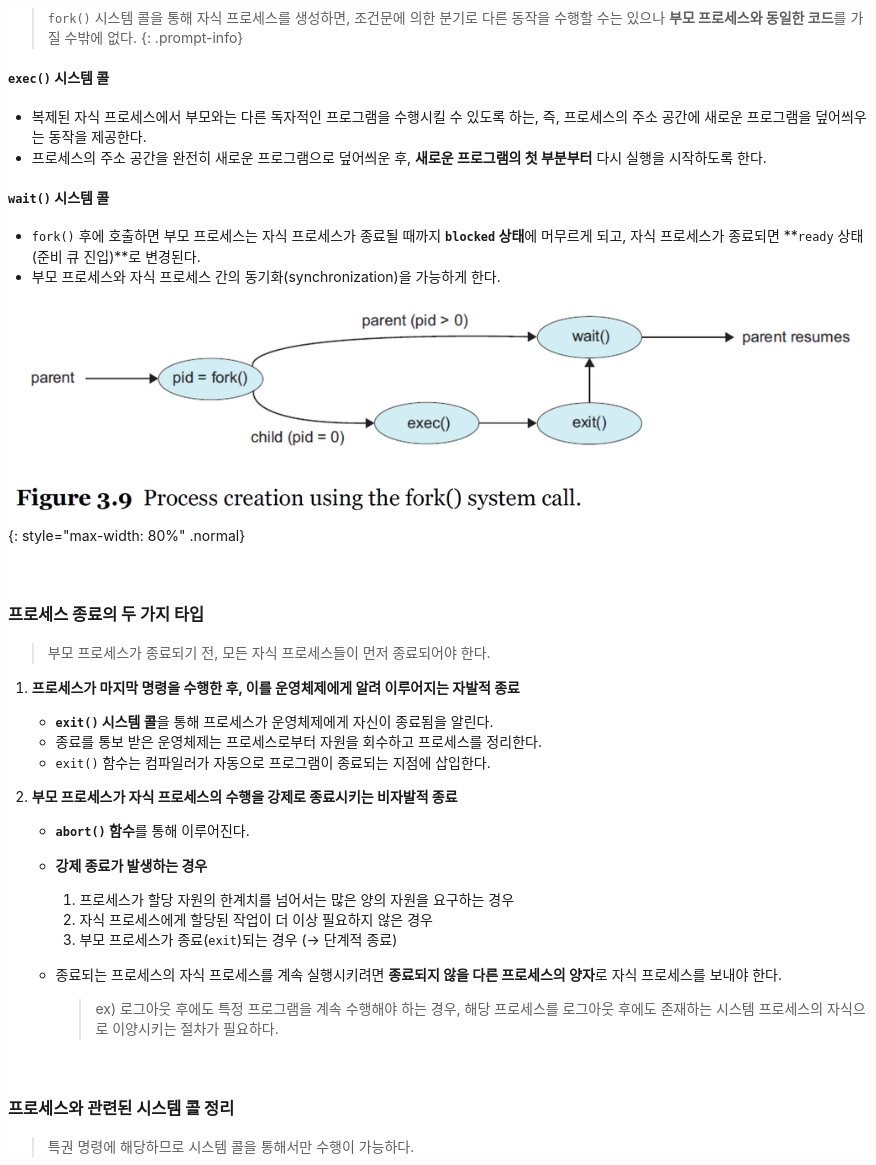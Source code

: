 > `fork()` 시스템 콜을 통해 자식 프로세스를 생성하면, 조건문에 의한 분기로 다른 동작을 수행할 수는 있으나 **부모 프로세스와 동일한 코드**를 가질 수밖에 없다.
{: .prompt-info}
    
#### `exec()` 시스템 콜
- 복제된 자식 프로세스에서 부모와는 다른 독자적인 프로그램을 수행시킬 수 있도록 하는, 즉, <span class="hl">프로세스의 주소 공간에 새로운 프로그램을 덮어씌우는 동작</span>을 제공한다.
- 프로세스의 주소 공간을 완전히 새로운 프로그램으로 덮어씌운 후, **새로운 프로그램의 첫 부분부터** 다시 실행을 시작하도록 한다.

#### `wait()` 시스템 콜
- `fork()` 후에 호출하면 부모 프로세스는 자식 프로세스가 종료될 때까지 **`blocked` 상태**에 머무르게 되고, 자식 프로세스가 종료되면 **`ready` 상태(준비 큐 진입)**로 변경된다.
- 부모 프로세스와 자식 프로세스 간의 <span class="hl">동기화(synchronization)</span>을 가능하게 한다.

![](/assets/img/posts/Computer-Science/Operating-System/2023-10-04-12.png){: style="max-width: 80%" .normal}

<br>

### 프로세스 종료의 두 가지 타입

> 부모 프로세스가 종료되기 전, 모든 자식 프로세스들이 먼저 종료되어야 한다.


1. **프로세스가 마지막 명령을 수행한 후, 이를 운영체제에게 알려 이루어지는 자발적 종료**
    - **`exit()` 시스템 콜**을 통해 프로세스가 운영체제에게 자신이 종료됨을 알린다.
    - 종료를 통보 받은 운영체제는 프로세스로부터 자원을 회수하고 프로세스를 정리한다.
    - `exit()` 함수는 컴파일러가 자동으로 프로그램이 종료되는 지점에 삽입한다.

2. **부모 프로세스가 자식 프로세스의 수행을 강제로 종료시키는 비자발적 종료**
    - **`abort()` 함수**를 통해 이루어진다.
    - **강제 종료가 발생하는 경우**
        1. 프로세스가 할당 자원의 한계치를 넘어서는 많은 양의 자원을 요구하는 경우
        2. 자식 프로세스에게 할당된 작업이 더 이상 필요하지 않은 경우
        3. 부모 프로세스가 종료(`exit`)되는 경우 (→ 단계적 종료)
    - 종료되는 프로세스의 자식 프로세스를 계속 실행시키려면 **종료되지 않을 다른 프로세스의 양자**로 자식 프로세스를 보내야 한다.
        
        > ex) 로그아웃 후에도 특정 프로그램을 계속 수행해야 하는 경우, 해당 프로세스를 로그아웃 후에도 존재하는 시스템 프로세스의 자식으로 이양시키는 절차가 필요하다.
        > 

<br>

### 프로세스와 관련된 시스템 콜 정리

> 특권 명령에 해당하므로 시스템 콜을 통해서만 수행이 가능하다.
